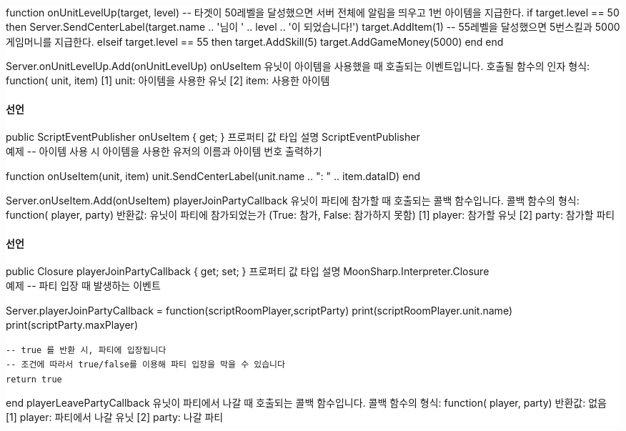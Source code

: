 function onUnitLevelUp(target, level)
    -- 타겟이 50레벨을 달성했으면 서버 전체에 알림을 띄우고 1번 아이템을 지급한다.
    if target.level == 50 then
        Server.SendCenterLabel(target.name .. '님이 ' .. level .. '이 되었습니다!')
        target.AddItem(1)
    -- 55레벨을 달성했으면 5번스킬과 5000게임머니를 지급한다. 
    elseif target.level == 55 then
        target.AddSkill(5)
        target.AddGameMoney(5000)
    end
end
 
Server.onUnitLevelUp.Add(onUnitLevelUp)
onUseItem
유닛이 아이템을 사용했을 때 호출되는 이벤트입니다. 호출될 함수의 인자 형식: function( unit, item)
[1] unit: 아이템을 사용한 유닛
[2] item: 사용한 아이템

#### 선언
public ScriptEventPublisher onUseItem { get; }
프로퍼티 값
타입	설명
ScriptEventPublisher	
예제
-- 아이템 사용 시 아이템을 사용한 유저의 이름과 아이템 번호 출력하기

function onUseItem(unit, item)
    unit.SendCenterLabel(unit.name .. ": " .. item.dataID)
end

Server.onUseItem.Add(onUseItem)
playerJoinPartyCallback
유닛이 파티에 참가할 때 호출되는 콜백 함수입니다. 콜백 함수의 형식: function( player, party)
반환값: 유닛이 파티에 참가되었는가 (True: 참가, False: 참가하지 못함)
[1] player: 참가할 유닛
[2] party: 참가할 파티

#### 선언
public Closure playerJoinPartyCallback { get; set; }
프로퍼티 값
타입	설명
MoonSharp.Interpreter.Closure	
예제
-- 파티 입장 때 발생하는 이벤트

Server.playerJoinPartyCallback = function(scriptRoomPlayer,scriptParty)
    print(scriptRoomPlayer.unit.name)
    print(scriptParty.maxPlayer)

    -- true 를 반환 시, 파티에 입장됩니다
    -- 조건에 따라서 true/false를 이용해 파티 입장을 막을 수 있습니다
    return true
end
playerLeavePartyCallback
유닛이 파티에서 나갈 때 호출되는 콜백 함수입니다. 콜백 함수의 형식: function( player, party)
반환값: 없음
[1] player: 파티에서 나갈 유닛
[2] party: 나갈 파티
